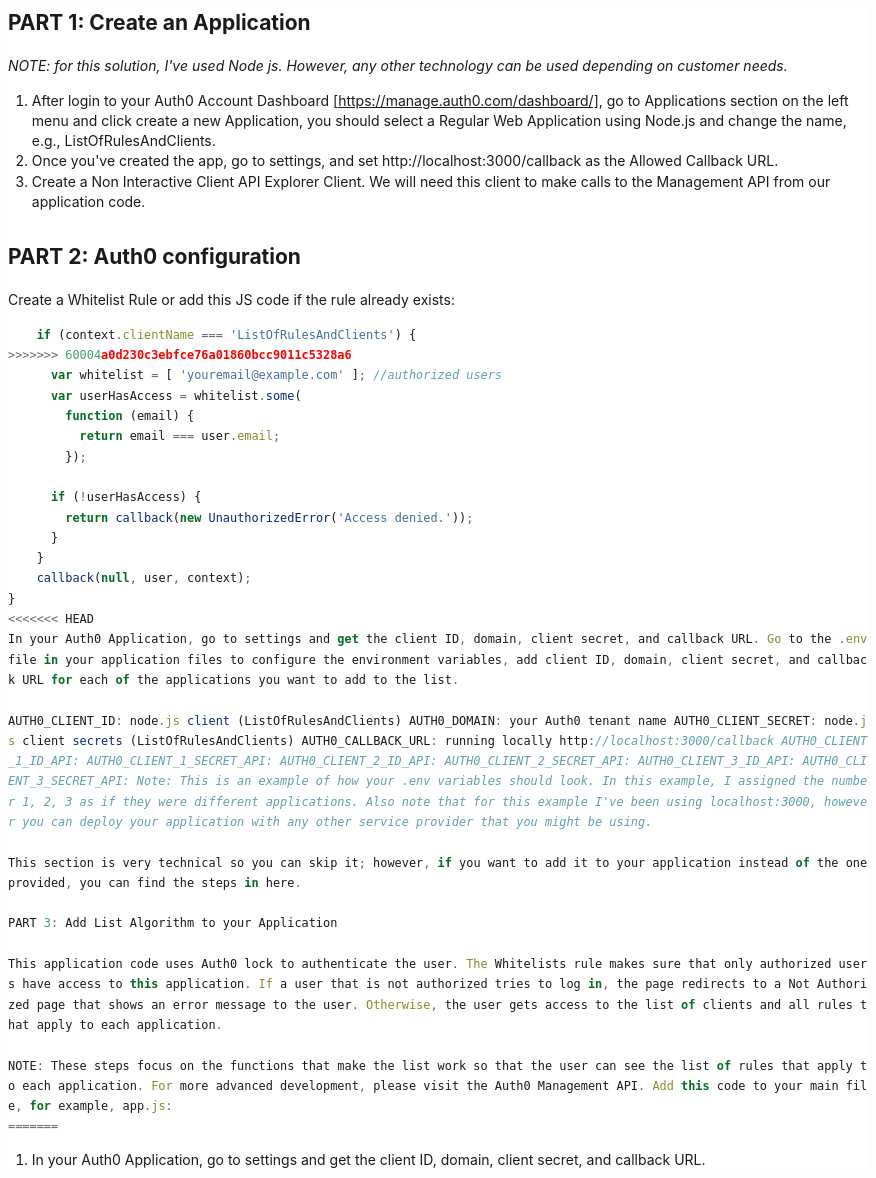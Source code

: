 ## PART 1: Create an Application

*NOTE: for this solution, I've used Node js. However, any other technology can be used depending on customer needs.*

1. After login to your Auth0 Account Dashboard [https://manage.auth0.com/dashboard/], go to Applications section on the left menu and click create a new Application, you should select a Regular Web Application using Node.js and change the name, e.g., ListOfRulesAndClients. 
1. Once you've created the app, go to settings, and set http://localhost:3000/callback as the Allowed Callback URL.
1. Create a Non Interactive Client API Explorer Client. We will need this client to make calls to the Management API from our application code.


## PART 2: Auth0 configuration 

Create a Whitelist Rule or add this JS code if the rule already exists:


``` javascript
    if (context.clientName === 'ListOfRulesAndClients') {
>>>>>>> 60004a0d230c3ebfce76a01860bcc9011c5328a6
      var whitelist = [ 'youremail@example.com' ]; //authorized users
      var userHasAccess = whitelist.some(
        function (email) {
          return email === user.email;
        });

      if (!userHasAccess) {
        return callback(new UnauthorizedError('Access denied.'));
      }
    }
    callback(null, user, context);
}
<<<<<<< HEAD
In your Auth0 Application, go to settings and get the client ID, domain, client secret, and callback URL. Go to the .env file in your application files to configure the environment variables, add client ID, domain, client secret, and callback URL for each of the applications you want to add to the list.

AUTH0_CLIENT_ID: node.js client (ListOfRulesAndClients) AUTH0_DOMAIN: your Auth0 tenant name AUTH0_CLIENT_SECRET: node.js client secrets (ListOfRulesAndClients) AUTH0_CALLBACK_URL: running locally http://localhost:3000/callback AUTH0_CLIENT_1_ID_API: AUTH0_CLIENT_1_SECRET_API: AUTH0_CLIENT_2_ID_API: AUTH0_CLIENT_2_SECRET_API: AUTH0_CLIENT_3_ID_API: AUTH0_CLIENT_3_SECRET_API: Note: This is an example of how your .env variables should look. In this example, I assigned the number 1, 2, 3 as if they were different applications. Also note that for this example I've been using localhost:3000, however you can deploy your application with any other service provider that you might be using.

This section is very technical so you can skip it; however, if you want to add it to your application instead of the one provided, you can find the steps in here.

PART 3: Add List Algorithm to your Application

This application code uses Auth0 lock to authenticate the user. The Whitelists rule makes sure that only authorized users have access to this application. If a user that is not authorized tries to log in, the page redirects to a Not Authorized page that shows an error message to the user. Otherwise, the user gets access to the list of clients and all rules that apply to each application.

NOTE: These steps focus on the functions that make the list work so that the user can see the list of rules that apply to each application. For more advanced development, please visit the Auth0 Management API. Add this code to your main file, for example, app.js:
=======
```
1. In your Auth0 Application, go to settings and get the client ID, domain, client secret, and callback URL. 